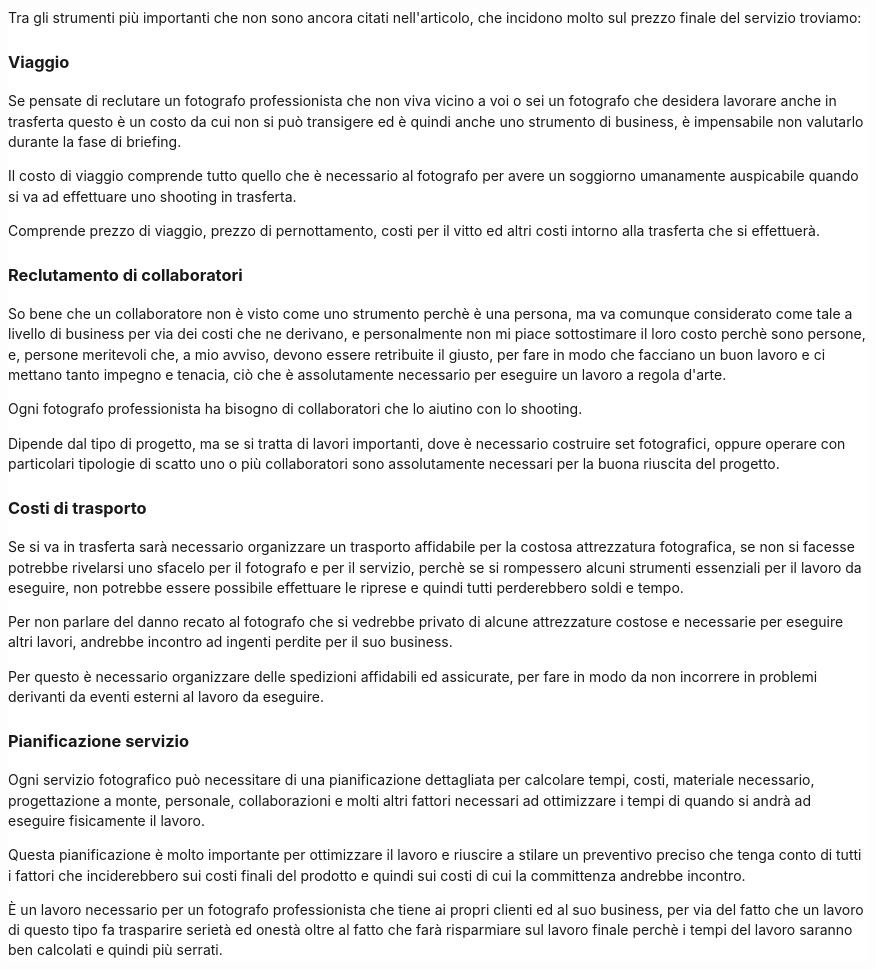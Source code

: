 Tra gli strumenti più importanti che non sono ancora citati nell'articolo, che incidono molto sul prezzo finale del servizio troviamo:

### Viaggio

Se pensate di reclutare un fotografo professionista che non viva vicino a voi o sei un fotografo che desidera lavorare anche in trasferta questo è un costo da cui non si può transigere ed è quindi anche uno strumento di business, è impensabile non valutarlo durante la fase di briefing.

Il costo di viaggio comprende tutto quello che è necessario al fotografo per avere un soggiorno umanamente auspicabile quando si va ad effettuare uno shooting in trasferta.

Comprende prezzo di viaggio, prezzo di pernottamento, costi per il vitto ed altri costi intorno alla trasferta che si effettuerà.

### Reclutamento di collaboratori 

So bene che un collaboratore non è visto come uno strumento perchè è una persona, ma va comunque considerato come tale a livello di business per via dei costi che ne derivano, e personalmente non mi piace sottostimare il loro costo perchè sono persone, e, persone meritevoli che, a mio avviso, devono essere retribuite il giusto, per fare in modo che facciano un buon lavoro e ci mettano tanto impegno e tenacia, ciò che è assolutamente necessario per eseguire un lavoro a regola d'arte.

Ogni fotografo professionista ha bisogno di collaboratori che lo aiutino con lo shooting.

Dipende dal tipo di progetto, ma se si tratta di lavori importanti, dove è necessario costruire set fotografici, oppure operare con particolari tipologie di scatto uno o più collaboratori sono assolutamente necessari per la buona riuscita del progetto.

### Costi di trasporto

Se si va in trasferta sarà necessario organizzare un trasporto affidabile per la costosa attrezzatura fotografica, se non si facesse potrebbe rivelarsi uno sfacelo per il fotografo e per il servizio, perchè se si rompessero alcuni strumenti essenziali per il lavoro da eseguire, non potrebbe essere possibile effettuare le riprese e quindi tutti perderebbero soldi e tempo.

Per non parlare del danno recato al fotografo che si vedrebbe privato di alcune attrezzature costose e necessarie per eseguire altri lavori, andrebbe incontro ad ingenti perdite per il suo business.

Per questo è necessario organizzare delle spedizioni affidabili ed assicurate, per fare in modo da non incorrere in problemi derivanti da eventi esterni al lavoro da eseguire.

### Pianificazione servizio

Ogni servizio fotografico può necessitare di una pianificazione dettagliata per calcolare tempi, costi, materiale necessario, progettazione a monte, personale, collaborazioni e molti altri fattori necessari ad ottimizzare i tempi di quando si andrà ad eseguire fisicamente il lavoro.

Questa pianificazione è molto importante per ottimizzare il lavoro e riuscire a stilare un preventivo preciso che tenga conto di tutti i fattori che inciderebbero sui costi finali del prodotto e quindi sui costi di cui la committenza andrebbe incontro.

È un lavoro necessario per un fotografo professionista che tiene ai propri clienti ed al suo business, per via del fatto che un lavoro di questo tipo fa trasparire serietà ed onestà oltre al fatto che farà risparmiare sul lavoro finale perchè i tempi del lavoro saranno ben calcolati e quindi più serrati.



